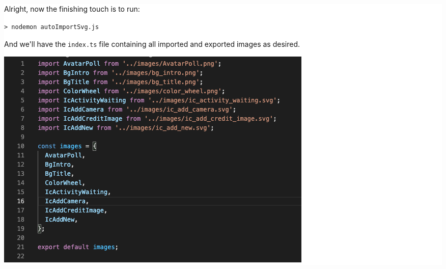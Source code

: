 Alright, now the finishing touch is to run:

    > nodemon autoImportSvg.js

And we'll have the `index.ts` file containing all imported and exported images as desired.

![image info](./index.png)


[//]: #Reference
[documentation]: <https://reactnative.dev/docs/environment-setup>